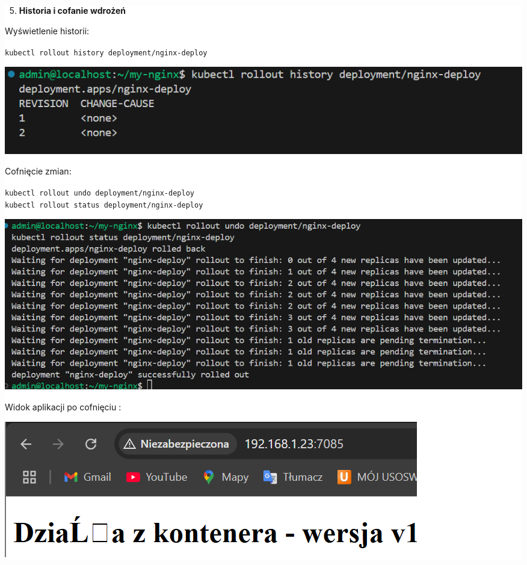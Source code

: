 5. **Historia i cofanie wdrożeń**

Wyświetlenie historii:

`kubectl rollout history deployment/nginx-deploy`

![](screenshots/history.png)

Cofnięcie zmian:

```
kubectl rollout undo deployment/nginx-deploy
kubectl rollout status deployment/nginx-deploy

```

![](screenshots/rolloutstatus.png)

Widok aplikacji po cofnięciu :

![](screenshots/v1poback.png)
